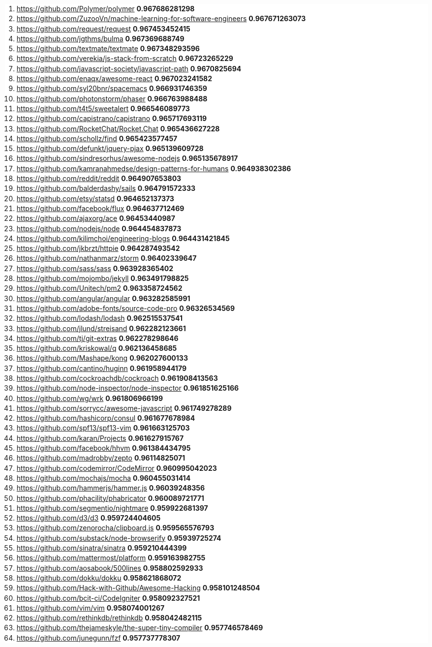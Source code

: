  1. https://github.com/Polymer/polymer **0.967686281298**
 1. https://github.com/ZuzooVn/machine-learning-for-software-engineers **0.967671263073**
 1. https://github.com/request/request **0.967453452415**
 1. https://github.com/jgthms/bulma **0.967369688749**
 1. https://github.com/textmate/textmate **0.967348293596**
 1. https://github.com/verekia/js-stack-from-scratch **0.96723265229**
 1. https://github.com/javascript-society/javascript-path **0.9670825694**
 1. https://github.com/enaqx/awesome-react **0.967023241582**
 1. https://github.com/syl20bnr/spacemacs **0.966931746359**
 1. https://github.com/photonstorm/phaser **0.966763988488**
 1. https://github.com/t4t5/sweetalert **0.966546089773**
 1. https://github.com/capistrano/capistrano **0.965717693119**
 1. https://github.com/RocketChat/Rocket.Chat **0.965436627228**
 1. https://github.com/schollz/find **0.965423577457**
 1. https://github.com/defunkt/jquery-pjax **0.965139609728**
 1. https://github.com/sindresorhus/awesome-nodejs **0.965135678917**
 1. https://github.com/kamranahmedse/design-patterns-for-humans **0.964938302386**
 1. https://github.com/reddit/reddit **0.964907653803**
 1. https://github.com/balderdashy/sails **0.964791572333**
 1. https://github.com/etsy/statsd **0.964652137373**
 1. https://github.com/facebook/flux **0.964637712469**
 1. https://github.com/ajaxorg/ace **0.96453440987**
 1. https://github.com/nodejs/node **0.964454837873**
 1. https://github.com/kilimchoi/engineering-blogs **0.964431421845**
 1. https://github.com/jkbrzt/httpie **0.964287493542**
 1. https://github.com/nathanmarz/storm **0.96402339647**
 1. https://github.com/sass/sass **0.963928365402**
 1. https://github.com/mojombo/jekyll **0.963491798825**
 1. https://github.com/Unitech/pm2 **0.963358724562**
 1. https://github.com/angular/angular **0.963282585991**
 1. https://github.com/adobe-fonts/source-code-pro **0.96326534569**
 1. https://github.com/lodash/lodash **0.962515537541**
 1. https://github.com/jlund/streisand **0.962282123661**
 1. https://github.com/tj/git-extras **0.962278298646**
 1. https://github.com/kriskowal/q **0.962136458685**
 1. https://github.com/Mashape/kong **0.962027600133**
 1. https://github.com/cantino/huginn **0.961958944179**
 1. https://github.com/cockroachdb/cockroach **0.961908413563**
 1. https://github.com/node-inspector/node-inspector **0.961851625166**
 1. https://github.com/wg/wrk **0.961806966199**
 1. https://github.com/sorrycc/awesome-javascript **0.961749278289**
 1. https://github.com/hashicorp/consul **0.961677678984**
 1. https://github.com/spf13/spf13-vim **0.961663125703**
 1. https://github.com/karan/Projects **0.961627915767**
 1. https://github.com/facebook/hhvm **0.961384434795**
 1. https://github.com/madrobby/zepto **0.96114825071**
 1. https://github.com/codemirror/CodeMirror **0.960995042023**
 1. https://github.com/mochajs/mocha **0.960455031414**
 1. https://github.com/hammerjs/hammer.js **0.96039248356**
 1. https://github.com/phacility/phabricator **0.960089721771**
 1. https://github.com/segmentio/nightmare **0.959922681397**
 1. https://github.com/d3/d3 **0.959724404605**
 1. https://github.com/zenorocha/clipboard.js **0.959565576793**
 1. https://github.com/substack/node-browserify **0.95939725274**
 1. https://github.com/sinatra/sinatra **0.959210444399**
 1. https://github.com/mattermost/platform **0.959163982755**
 1. https://github.com/aosabook/500lines **0.958802592933**
 1. https://github.com/dokku/dokku **0.958621868072**
 1. https://github.com/Hack-with-Github/Awesome-Hacking **0.958101248504**
 1. https://github.com/bcit-ci/CodeIgniter **0.958092327521**
 1. https://github.com/vim/vim **0.958074001267**
 1. https://github.com/rethinkdb/rethinkdb **0.958042482115**
 1. https://github.com/thejameskyle/the-super-tiny-compiler **0.957746578469**
 1. https://github.com/junegunn/fzf **0.957737778307**